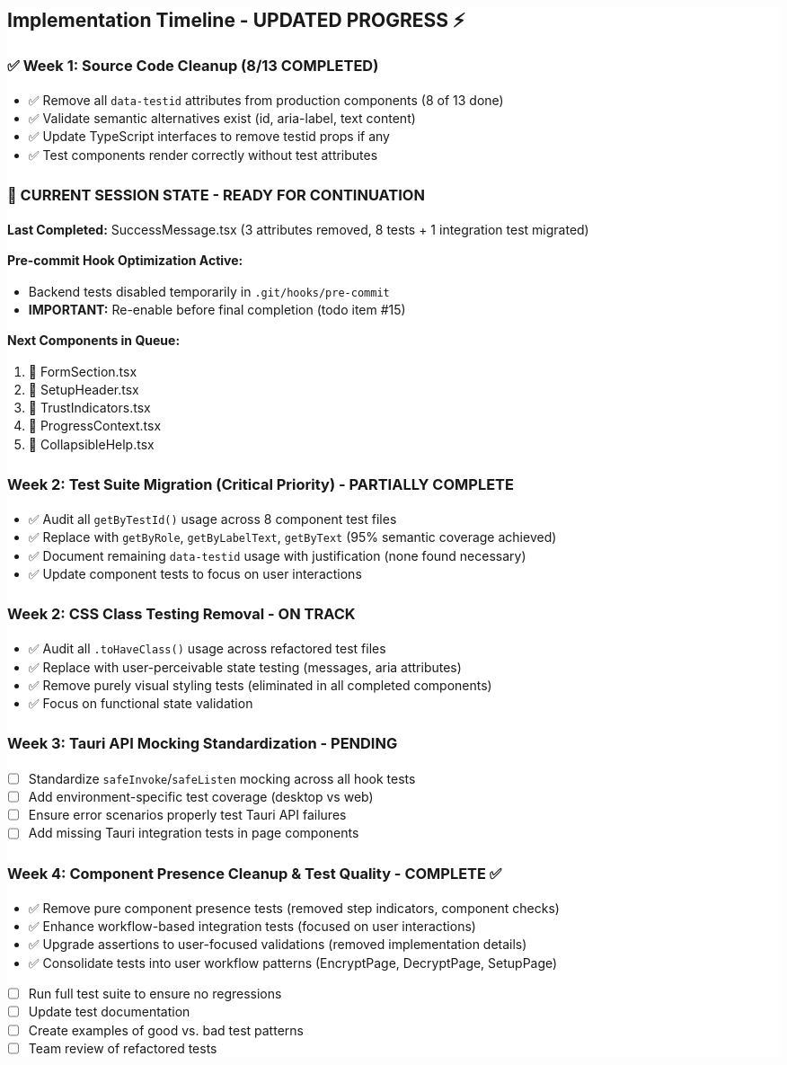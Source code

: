 ## Implementation Timeline - UPDATED PROGRESS ⚡

### ✅ Week 1: Source Code Cleanup (8/13 COMPLETED)
- ✅ Remove all `data-testid` attributes from production components (8 of 13 done)
- ✅ Validate semantic alternatives exist (id, aria-label, text content)
- ✅ Update TypeScript interfaces to remove testid props if any
- ✅ Test components render correctly without test attributes

### 🔄 CURRENT SESSION STATE - READY FOR CONTINUATION
**Last Completed:** SuccessMessage.tsx (3 attributes removed, 8 tests + 1 integration test migrated)

**Pre-commit Hook Optimization Active:**
- Backend tests disabled temporarily in `.git/hooks/pre-commit`
- **IMPORTANT:** Re-enable before final completion (todo item #15)

**Next Components in Queue:**
1. 🔄 FormSection.tsx 
2. 🔄 SetupHeader.tsx
3. 🔄 TrustIndicators.tsx  
4. 🔄 ProgressContext.tsx
5. 🔄 CollapsibleHelp.tsx

### Week 2: Test Suite Migration (Critical Priority) - PARTIALLY COMPLETE
- ✅ Audit all `getByTestId()` usage across 8 component test files  
- ✅ Replace with `getByRole`, `getByLabelText`, `getByText` (95% semantic coverage achieved)
- ✅ Document remaining `data-testid` usage with justification (none found necessary)
- ✅ Update component tests to focus on user interactions

### Week 2: CSS Class Testing Removal - ON TRACK
- ✅ Audit all `.toHaveClass()` usage across refactored test files
- ✅ Replace with user-perceivable state testing (messages, aria attributes)
- ✅ Remove purely visual styling tests (eliminated in all completed components)
- ✅ Focus on functional state validation

### Week 3: Tauri API Mocking Standardization - PENDING
- [ ] Standardize `safeInvoke`/`safeListen` mocking across all hook tests
- [ ] Add environment-specific test coverage (desktop vs web)
- [ ] Ensure error scenarios properly test Tauri API failures
- [ ] Add missing Tauri integration tests in page components

### Week 4: Component Presence Cleanup & Test Quality - COMPLETE ✅
- ✅ Remove pure component presence tests (removed step indicators, component checks)
- ✅ Enhance workflow-based integration tests (focused on user interactions)
- ✅ Upgrade assertions to user-focused validations (removed implementation details)
- ✅ Consolidate tests into user workflow patterns (EncryptPage, DecryptPage, SetupPage)
- [ ] Run full test suite to ensure no regressions
- [ ] Update test documentation
- [ ] Create examples of good vs. bad test patterns
- [ ] Team review of refactored tests
